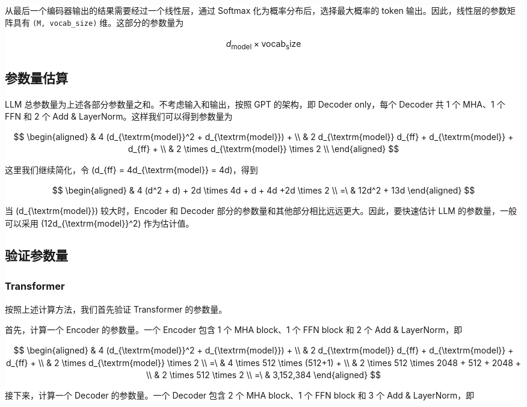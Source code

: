 从最后一个编码器输出的结果需要经过一个线性层，通过 Softmax 化为概率分布后，选择最大概率的 token 输出。因此，线性层的参数矩阵具有 `(M, vocab_size)` 维。这部分的参数量为

$$
d_{\mathrm{model}} \times \mathrm{vocab_size}
$$

## 参数量估算

LLM 总参数量为上述各部分参数量之和。不考虑输入和输出，按照 GPT 的架构，即 Decoder only，每个 Decoder 共 1 个 MHA、1 个 FFN 和 2 个 Add & LayerNorm。这样我们可以得到参数量为

$$
\begin{aligned}
    & 4 (d_{\textrm{model}}^2 + d_{\textrm{model}}) + \\ 
    & 2 d_{\textrm{model}} d_{ff} + d_{\textrm{model}} + d_{ff} + \\
    & 2 \times d_{\textrm{model}} \times 2 \\
\end{aligned}
$$

这里我们继续简化，令 \(d_{ff} = 4d_{\textrm{model}} = 4d\)，得到

$$
\begin{aligned}
    & 4 (d^2 + d) + 2d \times 4d + d + 4d +2d \times 2 \\
    =\ & 12d^2 + 13d
\end{aligned}
$$

当 \(d_{\textrm{model}}\) 较大时，Encoder 和 Decoder 部分的参数量和其他部分相比远远更大。因此，要快速估计 LLM 的参数量，一般可以采用 \(12d_{\textrm{model}}^2\) 作为估计值。

## 验证参数量

### Transformer

按照上述计算方法，我们首先验证 Transformer 的参数量。

首先，计算一个 Encoder 的参数量。一个 Encoder 包含 1 个 MHA block、1 个 FFN block 和 2 个 Add & LayerNorm，即

$$
\begin{aligned}
    & 4 (d_{\textrm{model}}^2 + d_{\textrm{model}}) + \\ 
    & 2 d_{\textrm{model}} d_{ff} + d_{\textrm{model}} + d_{ff} + \\
    & 2 \times d_{\textrm{model}} \times 2 \\
    =\ & 4 \times 512 \times (512+1) + \\
    & 2 \times 512 \times 2048 + 512 + 2048 + \\
    & 2 \times 512 \times 2 \\
    =\ & 3,152,384
\end{aligned}
$$

接下来，计算一个 Decoder 的参数量。一个 Decoder 包含 2 个 MHA block、1 个 FFN block 和 3 个 Add & LayerNorm，即
